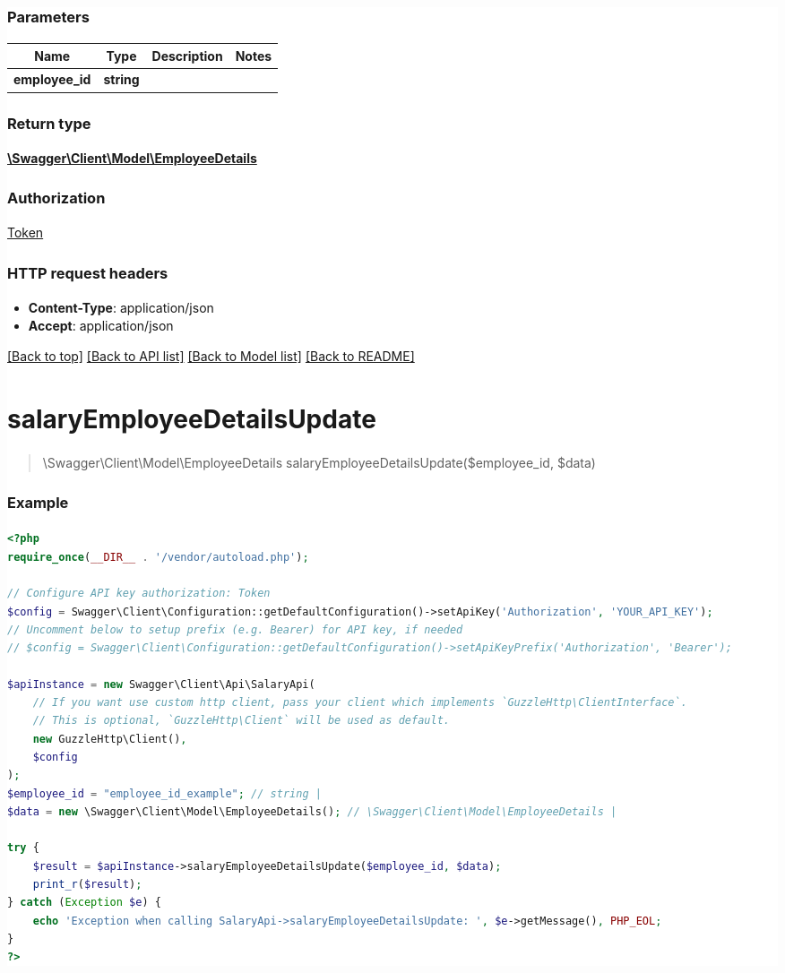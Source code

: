 ### Parameters

Name | Type | Description  | Notes
------------- | ------------- | ------------- | -------------
 **employee_id** | **string**|  |

### Return type

[**\Swagger\Client\Model\EmployeeDetails**](../Model/EmployeeDetails.md)

### Authorization

[Token](../../README.md#Token)

### HTTP request headers

 - **Content-Type**: application/json
 - **Accept**: application/json

[[Back to top]](#) [[Back to API list]](../../README.md#documentation-for-api-endpoints) [[Back to Model list]](../../README.md#documentation-for-models) [[Back to README]](../../README.md)

# **salaryEmployeeDetailsUpdate**
> \Swagger\Client\Model\EmployeeDetails salaryEmployeeDetailsUpdate($employee_id, $data)





### Example
```php
<?php
require_once(__DIR__ . '/vendor/autoload.php');

// Configure API key authorization: Token
$config = Swagger\Client\Configuration::getDefaultConfiguration()->setApiKey('Authorization', 'YOUR_API_KEY');
// Uncomment below to setup prefix (e.g. Bearer) for API key, if needed
// $config = Swagger\Client\Configuration::getDefaultConfiguration()->setApiKeyPrefix('Authorization', 'Bearer');

$apiInstance = new Swagger\Client\Api\SalaryApi(
    // If you want use custom http client, pass your client which implements `GuzzleHttp\ClientInterface`.
    // This is optional, `GuzzleHttp\Client` will be used as default.
    new GuzzleHttp\Client(),
    $config
);
$employee_id = "employee_id_example"; // string | 
$data = new \Swagger\Client\Model\EmployeeDetails(); // \Swagger\Client\Model\EmployeeDetails | 

try {
    $result = $apiInstance->salaryEmployeeDetailsUpdate($employee_id, $data);
    print_r($result);
} catch (Exception $e) {
    echo 'Exception when calling SalaryApi->salaryEmployeeDetailsUpdate: ', $e->getMessage(), PHP_EOL;
}
?>
```
